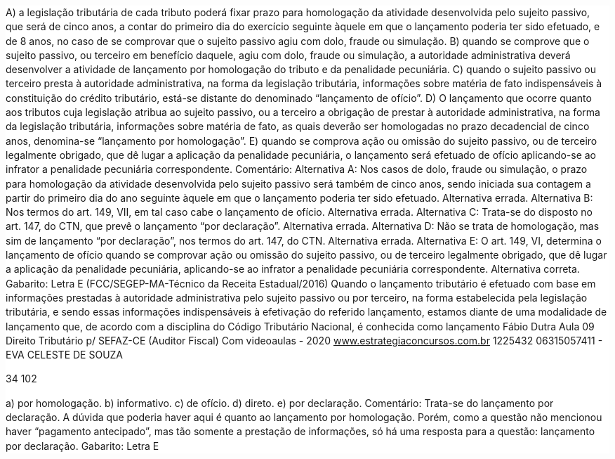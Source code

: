 A)  a  legislação  tributária  de  cada  tributo  poderá  fixar  prazo  para  homologação  da  atividade desenvolvida  pelo  sujeito  passivo,  que  será  de  cinco  anos,  a  contar  do  primeiro  dia  do exercício  seguinte àquele  em  que  o  lançamento  poderia  ter  sido  efetuado,  e  de  8  anos,  no caso de se comprovar que o sujeito passivo agiu com dolo, fraude ou simulação.
B)  quando  se  comprove  que  o  sujeito  passivo,  ou  terceiro  em  benefício  daquele,  agiu  com dolo,  fraude  ou  simulação,  a  autoridade  administrativa  deverá  desenvolver  a  atividade  de lançamento por homologação do tributo e da penalidade pecuniária.
C)  quando  o  sujeito  passivo  ou  terceiro  presta  à  autoridade  administrativa,  na  forma  da legislação  tributária,  informações  sobre  matéria  de  fato  indispensáveis  à  constituição  do crédito tributário, está-se distante do denominado “lançamento de ofício”.
D) O lançamento que ocorre quanto aos tributos cuja legislação atribua ao sujeito passivo, ou a  terceiro  a  obrigação  de  prestar  à  autoridade  administrativa,  na  forma  da  legislação tributária,  informações  sobre  matéria  de  fato,  as  quais  deverão  ser  homologadas  no  prazo decadencial de cinco anos, denomina-se “lançamento por homologação”.
E)  quando  se  comprova  ação  ou  omissão  do sujeito  passivo,  ou  de  terceiro  legalmente obrigado, que dê lugar a aplicação da penalidade pecuniária, o lançamento será efetuado de ofício aplicando-se ao infrator a penalidade pecuniária correspondente.
Comentário:
Alternativa  A: Nos  casos  de  dolo,  fraude  ou  simulação,  o  prazo  para  homologação  da atividade  desenvolvida  pelo  sujeito  passivo  será  também  de  cinco  anos,  sendo  iniciada  sua contagem a partir do primeiro dia do ano seguinte àquele em que o lançamento poderia ter sido efetuado. Alternativa errada.
Alternativa  B: Nos  termos  do  art.  149,  VII,  em  tal  caso  cabe  o lançamento  de  ofício.
Alternativa errada.
Alternativa  C: Trata-se do disposto no art. 147, do CTN, que prevê o lançamento “por declaração”. Alternativa errada.
Alternativa  D: Não  se  trata  de homologação, mas sim de lançamento “por declaração”, nos termos do art. 147, do CTN. Alternativa errada.
Alternativa E: O art. 149, VI, determina o lançamento de ofício quando se comprovar ação ou omissão  do  sujeito  passivo,  ou  de  terceiro  legalmente  obrigado,  que  dê  lugar  a  aplicação  da penalidade  pecuniária,  aplicando-se  ao  infrator  a  penalidade  pecuniária  correspondente.
Alternativa correta.
Gabarito: Letra E
(FCC/SEGEP-MA-Técnico   da   Receita   Estadual/2016) Quando   o   lançamento   tributário   é efetuado  com base  em  informações  prestadas  à  autoridade  administrativa  pelo  sujeito passivo  ou  por  terceiro,  na  forma  estabelecida  pela  legislação  tributária,  e  sendo  essas informações  indispensáveis  à  efetivação  do  referido  lançamento,  estamos  diante  de  uma modalidade de lançamento que, de acordo com a disciplina do Código Tributário Nacional, é conhecida como lançamento Fábio Dutra
Aula 09
Direito Tributário p/ SEFAZ-CE (Auditor Fiscal) Com videoaulas - 2020 www.estrategiaconcursos.com.br 1225432
06315057411 - EVA CELESTE DE SOUZA 







34
102

a) por homologação.
b) informativo.
c) de ofício.
d) direto.
e) por declaração.
Comentário: Trata-se  do  lançamento  por  declaração.  A  dúvida  que  poderia  haver  aqui  é quanto  ao  lançamento  por  homologação.  Porém,  como  a  questão  não  mencionou  haver “pagamento antecipado”, mas tão somente a prestação de informações, só há uma resposta para a questão: lançamento por declaração.
Gabarito: Letra E